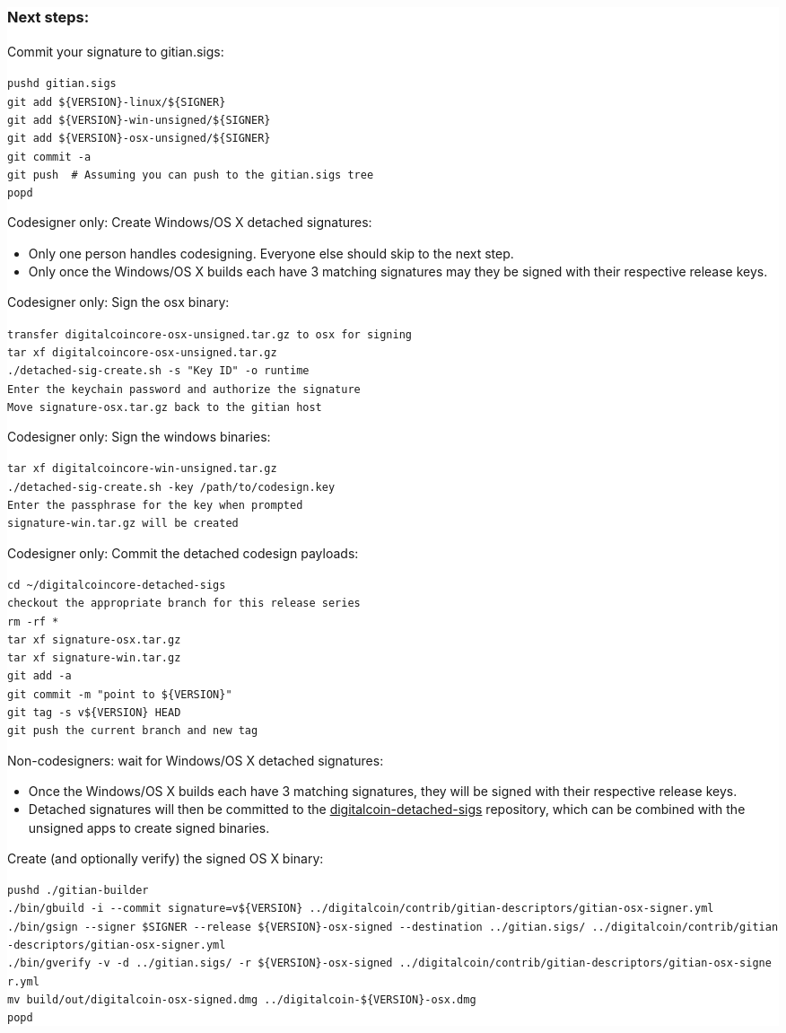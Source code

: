 ### Next steps:

Commit your signature to gitian.sigs:

    pushd gitian.sigs
    git add ${VERSION}-linux/${SIGNER}
    git add ${VERSION}-win-unsigned/${SIGNER}
    git add ${VERSION}-osx-unsigned/${SIGNER}
    git commit -a
    git push  # Assuming you can push to the gitian.sigs tree
    popd

Codesigner only: Create Windows/OS X detached signatures:
- Only one person handles codesigning. Everyone else should skip to the next step.
- Only once the Windows/OS X builds each have 3 matching signatures may they be signed with their respective release keys.

Codesigner only: Sign the osx binary:

    transfer digitalcoincore-osx-unsigned.tar.gz to osx for signing
    tar xf digitalcoincore-osx-unsigned.tar.gz
    ./detached-sig-create.sh -s "Key ID" -o runtime
    Enter the keychain password and authorize the signature
    Move signature-osx.tar.gz back to the gitian host

Codesigner only: Sign the windows binaries:

    tar xf digitalcoincore-win-unsigned.tar.gz
    ./detached-sig-create.sh -key /path/to/codesign.key
    Enter the passphrase for the key when prompted
    signature-win.tar.gz will be created

Codesigner only: Commit the detached codesign payloads:

    cd ~/digitalcoincore-detached-sigs
    checkout the appropriate branch for this release series
    rm -rf *
    tar xf signature-osx.tar.gz
    tar xf signature-win.tar.gz
    git add -a
    git commit -m "point to ${VERSION}"
    git tag -s v${VERSION} HEAD
    git push the current branch and new tag

Non-codesigners: wait for Windows/OS X detached signatures:

- Once the Windows/OS X builds each have 3 matching signatures, they will be signed with their respective release keys.
- Detached signatures will then be committed to the [digitalcoin-detached-sigs](https://github.com/digitalcoinpay/digitalcoin-detached-sigs) repository, which can be combined with the unsigned apps to create signed binaries.

Create (and optionally verify) the signed OS X binary:

    pushd ./gitian-builder
    ./bin/gbuild -i --commit signature=v${VERSION} ../digitalcoin/contrib/gitian-descriptors/gitian-osx-signer.yml
    ./bin/gsign --signer $SIGNER --release ${VERSION}-osx-signed --destination ../gitian.sigs/ ../digitalcoin/contrib/gitian-descriptors/gitian-osx-signer.yml
    ./bin/gverify -v -d ../gitian.sigs/ -r ${VERSION}-osx-signed ../digitalcoin/contrib/gitian-descriptors/gitian-osx-signer.yml
    mv build/out/digitalcoin-osx-signed.dmg ../digitalcoin-${VERSION}-osx.dmg
    popd
